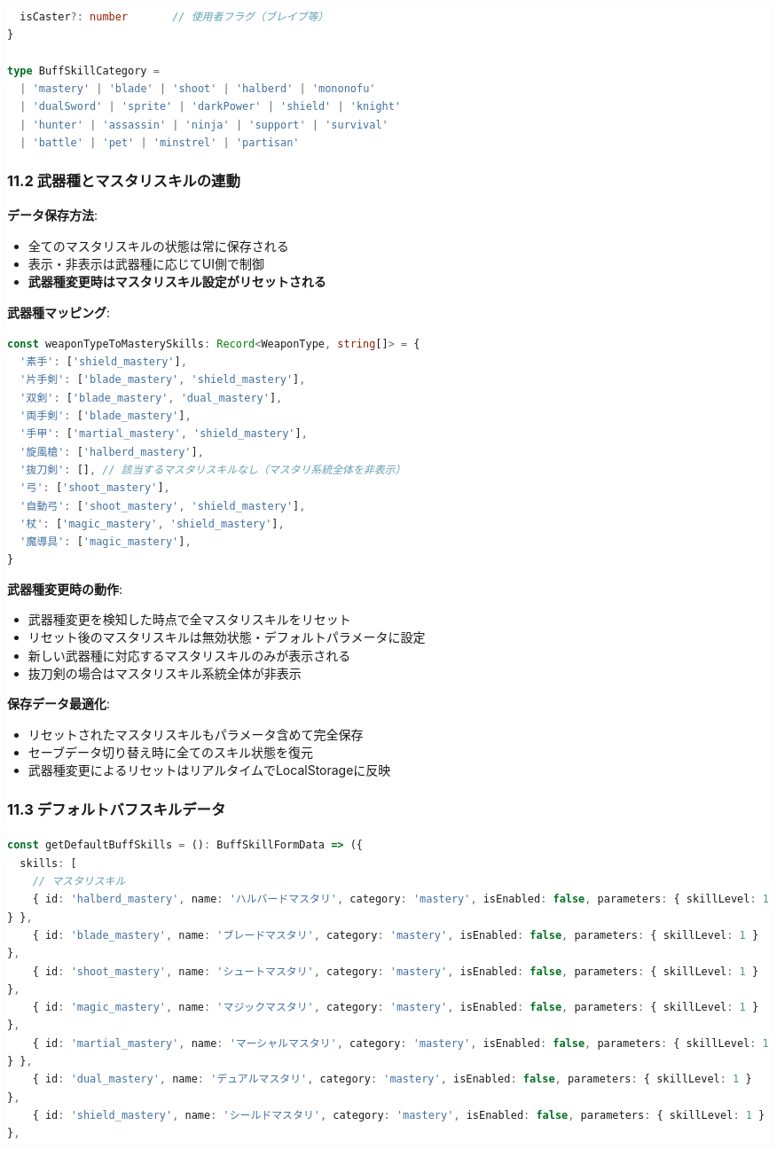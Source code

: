 ```typescript
  isCaster?: number       // 使用者フラグ（ブレイブ等）
}

type BuffSkillCategory = 
  | 'mastery' | 'blade' | 'shoot' | 'halberd' | 'mononofu'
  | 'dualSword' | 'sprite' | 'darkPower' | 'shield' | 'knight'
  | 'hunter' | 'assassin' | 'ninja' | 'support' | 'survival'
  | 'battle' | 'pet' | 'minstrel' | 'partisan'
```

### 11.2 武器種とマスタリスキルの連動

**データ保存方法**:
- 全てのマスタリスキルの状態は常に保存される
- 表示・非表示は武器種に応じてUI側で制御
- **武器種変更時はマスタリスキル設定がリセットされる**

**武器種マッピング**:
```typescript
const weaponTypeToMasterySkills: Record<WeaponType, string[]> = {
  '素手': ['shield_mastery'],
  '片手剣': ['blade_mastery', 'shield_mastery'],
  '双剣': ['blade_mastery', 'dual_mastery'],
  '両手剣': ['blade_mastery'],
  '手甲': ['martial_mastery', 'shield_mastery'],
  '旋風槍': ['halberd_mastery'],
  '抜刀剣': [], // 該当するマスタリスキルなし（マスタリ系統全体を非表示）
  '弓': ['shoot_mastery'],
  '自動弓': ['shoot_mastery', 'shield_mastery'],
  '杖': ['magic_mastery', 'shield_mastery'],
  '魔導具': ['magic_mastery'],
}
```

**武器種変更時の動作**:
- 武器種変更を検知した時点で全マスタリスキルをリセット
- リセット後のマスタリスキルは無効状態・デフォルトパラメータに設定
- 新しい武器種に対応するマスタリスキルのみが表示される
- 抜刀剣の場合はマスタリスキル系統全体が非表示

**保存データ最適化**:
- リセットされたマスタリスキルもパラメータ含めて完全保存
- セーブデータ切り替え時に全てのスキル状態を復元
- 武器種変更によるリセットはリアルタイムでLocalStorageに反映

### 11.3 デフォルトバフスキルデータ

```typescript
const getDefaultBuffSkills = (): BuffSkillFormData => ({
  skills: [
    // マスタリスキル
    { id: 'halberd_mastery', name: 'ハルバードマスタリ', category: 'mastery', isEnabled: false, parameters: { skillLevel: 1 } },
    { id: 'blade_mastery', name: 'ブレードマスタリ', category: 'mastery', isEnabled: false, parameters: { skillLevel: 1 } },
    { id: 'shoot_mastery', name: 'シュートマスタリ', category: 'mastery', isEnabled: false, parameters: { skillLevel: 1 } },
    { id: 'magic_mastery', name: 'マジックマスタリ', category: 'mastery', isEnabled: false, parameters: { skillLevel: 1 } },
    { id: 'martial_mastery', name: 'マーシャルマスタリ', category: 'mastery', isEnabled: false, parameters: { skillLevel: 1 } },
    { id: 'dual_mastery', name: 'デュアルマスタリ', category: 'mastery', isEnabled: false, parameters: { skillLevel: 1 } },
    { id: 'shield_mastery', name: 'シールドマスタリ', category: 'mastery', isEnabled: false, parameters: { skillLevel: 1 } },
```